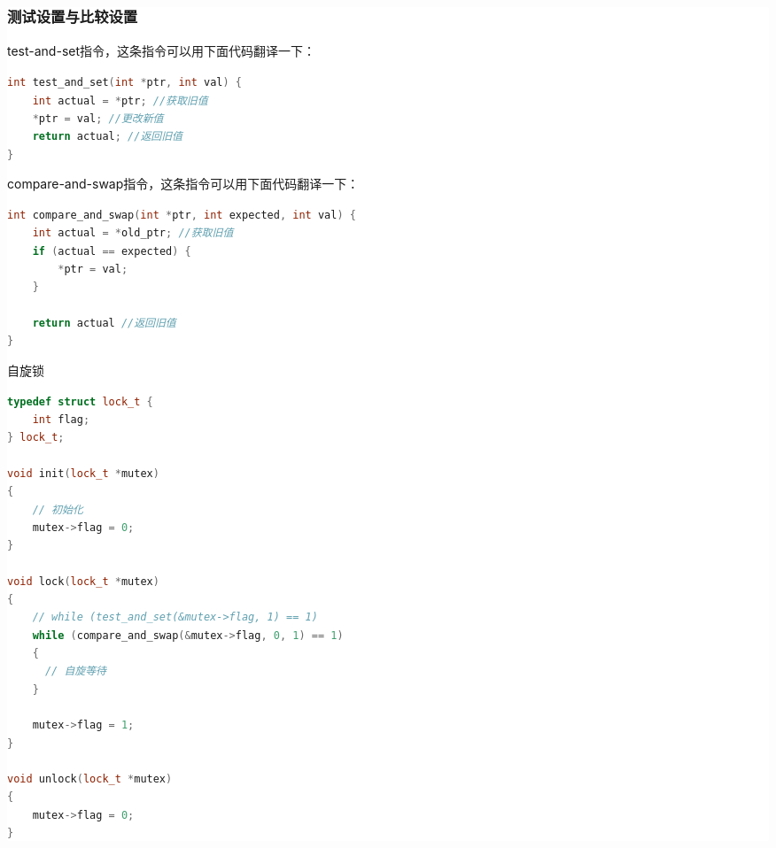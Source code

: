 ### 测试设置与比较设置

test-and-set指令，这条指令可以用下面代码翻译一下：

```cpp
int test_and_set(int *ptr, int val) {
    int actual = *ptr; //获取旧值
    *ptr = val; //更改新值
    return actual; //返回旧值
}
```

compare-and-swap指令，这条指令可以用下面代码翻译一下：

```cpp
int compare_and_swap(int *ptr, int expected, int val) {
    int actual = *old_ptr; //获取旧值
    if (actual == expected) {
        *ptr = val;
    }

    return actual //返回旧值
}
```

自旋锁

```cpp
typedef struct lock_t {
    int flag;
} lock_t; 

void init(lock_t *mutex)
{
    // 初始化
    mutex->flag = 0;
}

void lock(lock_t *mutex)
{
    // while (test_and_set(&mutex->flag, 1) == 1) 
    while (compare_and_swap(&mutex->flag, 0, 1) == 1) 
    {
      // 自旋等待
    }

    mutex->flag = 1;
}

void unlock(lock_t *mutex)
{
    mutex->flag = 0;
}
```
